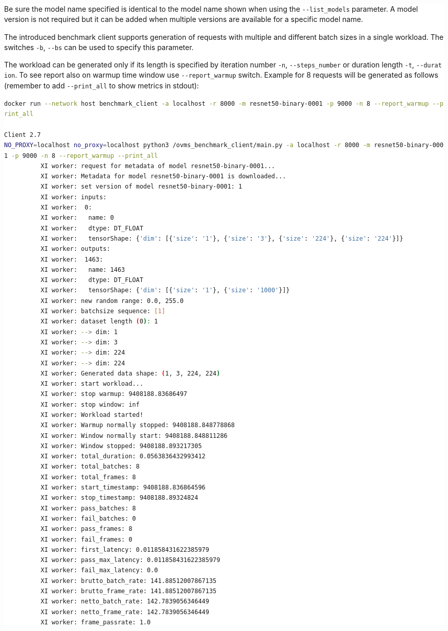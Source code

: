 Be sure the model name specified is identical to the model name shown when using
the `--list_models` parameter. A model version is not required but it can be added
when multiple versions are available for a specific model name.

The introduced benchmark client supports generation of requests with multiple and
different batch sizes in a single workload. The switches `-b`, `--bs` can be used
to specify this parameter.

The workload can be generated only if its length is specified by iteration number
`-n`, `--steps_number` or duration length `-t`, `--duration`. To see report also on warmup time window use `--report_warmup` switch. Example for 8 requests
will be generated as follows (remember to add `--print_all` to show metrics in stdout):
```bash
docker run --network host benchmark_client -a localhost -r 8000 -m resnet50-binary-0001 -p 9000 -n 8 --report_warmup --print_all

Client 2.7
NO_PROXY=localhost no_proxy=localhost python3 /ovms_benchmark_client/main.py -a localhost -r 8000 -m resnet50-binary-0001 -p 9000 -n 8 --report_warmup --print_all
          XI worker: request for metadata of model resnet50-binary-0001...
          XI worker: Metadata for model resnet50-binary-0001 is downloaded...
          XI worker: set version of model resnet50-binary-0001: 1
          XI worker: inputs:
          XI worker:  0:
          XI worker:   name: 0
          XI worker:   dtype: DT_FLOAT
          XI worker:   tensorShape: {'dim': [{'size': '1'}, {'size': '3'}, {'size': '224'}, {'size': '224'}]}
          XI worker: outputs:
          XI worker:  1463:
          XI worker:   name: 1463
          XI worker:   dtype: DT_FLOAT
          XI worker:   tensorShape: {'dim': [{'size': '1'}, {'size': '1000'}]}
          XI worker: new random range: 0.0, 255.0
          XI worker: batchsize sequence: [1]
          XI worker: dataset length (0): 1
          XI worker: --> dim: 1
          XI worker: --> dim: 3
          XI worker: --> dim: 224
          XI worker: --> dim: 224
          XI worker: Generated data shape: (1, 3, 224, 224)
          XI worker: start workload...
          XI worker: stop warmup: 9408188.83686497
          XI worker: stop window: inf
          XI worker: Workload started!
          XI worker: Warmup normally stopped: 9408188.848778868
          XI worker: Window normally start: 9408188.848811286
          XI worker: Window stopped: 9408188.893217305
          XI worker: total_duration: 0.0563836432993412
          XI worker: total_batches: 8
          XI worker: total_frames: 8
          XI worker: start_timestamp: 9408188.836864596
          XI worker: stop_timestamp: 9408188.89324824
          XI worker: pass_batches: 8
          XI worker: fail_batches: 0
          XI worker: pass_frames: 8
          XI worker: fail_frames: 0
          XI worker: first_latency: 0.011858431622385979
          XI worker: pass_max_latency: 0.011858431622385979
          XI worker: fail_max_latency: 0.0
          XI worker: brutto_batch_rate: 141.88512007867135
          XI worker: brutto_frame_rate: 141.88512007867135
          XI worker: netto_batch_rate: 142.7839056346449
          XI worker: netto_frame_rate: 142.7839056346449
          XI worker: frame_passrate: 1.0
```